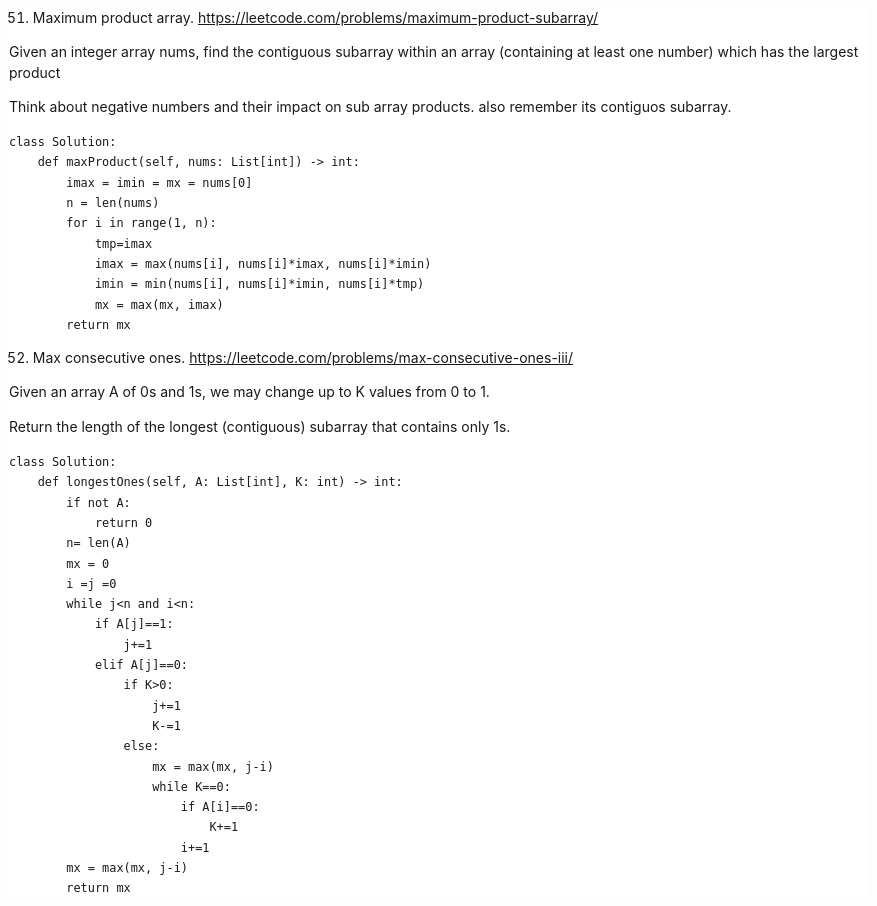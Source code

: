 51. Maximum product array. https://leetcode.com/problems/maximum-product-subarray/

Given an integer array nums, find the contiguous subarray within an array (containing at least one number) which has the largest product

Think about negative numbers and their impact on sub array products. also remember its contiguos subarray.
``` 
class Solution:
    def maxProduct(self, nums: List[int]) -> int:
        imax = imin = mx = nums[0]
        n = len(nums)
        for i in range(1, n):
            tmp=imax
            imax = max(nums[i], nums[i]*imax, nums[i]*imin)
            imin = min(nums[i], nums[i]*imin, nums[i]*tmp)
            mx = max(mx, imax)
        return mx
```


52. Max consecutive ones. https://leetcode.com/problems/max-consecutive-ones-iii/

Given an array A of 0s and 1s, we may change up to K values from 0 to 1.

Return the length of the longest (contiguous) subarray that contains only 1s. 

``` 
class Solution:
    def longestOnes(self, A: List[int], K: int) -> int:
        if not A:
            return 0
        n= len(A)
        mx = 0
        i =j =0
        while j<n and i<n:
            if A[j]==1:
                j+=1
            elif A[j]==0:
                if K>0:
                    j+=1
                    K-=1
                else:
                    mx = max(mx, j-i)
                    while K==0:
                        if A[i]==0:
                            K+=1
                        i+=1
        mx = max(mx, j-i)
        return mx
```